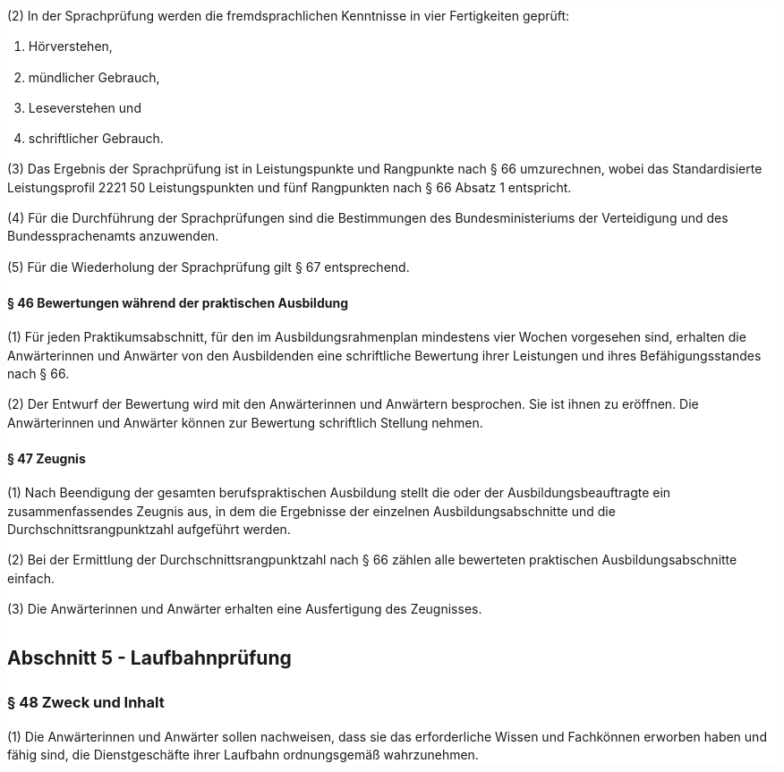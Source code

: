 (2) In der Sprachprüfung werden die fremdsprachlichen Kenntnisse in
vier Fertigkeiten geprüft:

1.  Hörverstehen,


2.  mündlicher Gebrauch,


3.  Leseverstehen und


4.  schriftlicher Gebrauch.




(3) Das Ergebnis der Sprachprüfung ist in Leistungspunkte und
Rangpunkte nach § 66 umzurechnen, wobei das Standardisierte
Leistungsprofil 2221 50 Leistungspunkten und fünf Rangpunkten nach §
66 Absatz 1 entspricht.

(4) Für die Durchführung der Sprachprüfungen sind die Bestimmungen des
Bundesministeriums der Verteidigung und des Bundessprachenamts
anzuwenden.

(5) Für die Wiederholung der Sprachprüfung gilt § 67 entsprechend.


#### § 46 Bewertungen während der praktischen Ausbildung

(1) Für jeden Praktikumsabschnitt, für den im Ausbildungsrahmenplan
mindestens vier Wochen vorgesehen sind, erhalten die Anwärterinnen und
Anwärter von den Ausbildenden eine schriftliche Bewertung ihrer
Leistungen und ihres Befähigungsstandes nach § 66.

(2) Der Entwurf der Bewertung wird mit den Anwärterinnen und Anwärtern
besprochen. Sie ist ihnen zu eröffnen. Die Anwärterinnen und Anwärter
können zur Bewertung schriftlich Stellung nehmen.


#### § 47 Zeugnis

(1) Nach Beendigung der gesamten berufspraktischen Ausbildung stellt
die oder der Ausbildungsbeauftragte ein zusammenfassendes Zeugnis aus,
in dem die Ergebnisse der einzelnen Ausbildungsabschnitte und die
Durchschnittsrangpunktzahl aufgeführt werden.

(2) Bei der Ermittlung der Durchschnittsrangpunktzahl nach § 66 zählen
alle bewerteten praktischen Ausbildungsabschnitte einfach.

(3) Die Anwärterinnen und Anwärter erhalten eine Ausfertigung des
Zeugnisses.


## Abschnitt 5 - Laufbahnprüfung


### § 48 Zweck und Inhalt

(1) Die Anwärterinnen und Anwärter sollen nachweisen, dass sie das
erforderliche Wissen und Fachkönnen erworben haben und fähig sind, die
Dienstgeschäfte ihrer Laufbahn ordnungsgemäß wahrzunehmen.
